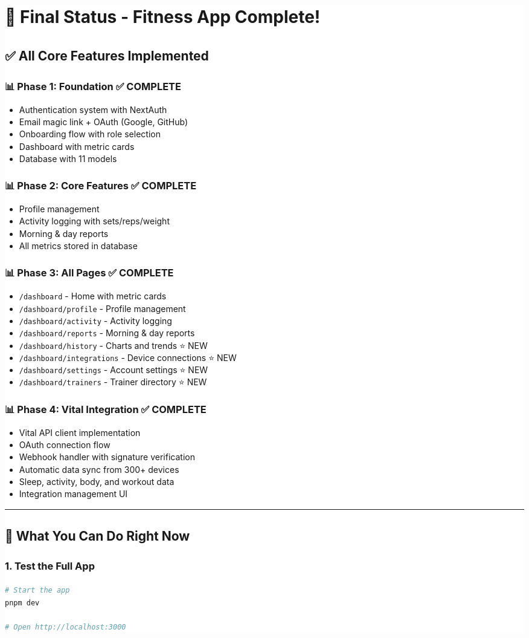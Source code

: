# 🎉 Final Status - Fitness App Complete!

## ✅ All Core Features Implemented

### 📊 **Phase 1: Foundation** ✅ COMPLETE

- Authentication system with NextAuth
- Email magic link + OAuth (Google, GitHub)
- Onboarding flow with role selection
- Dashboard with metric cards
- Database with 11 models

### 📊 **Phase 2: Core Features** ✅ COMPLETE

- Profile management
- Activity logging with sets/reps/weight
- Morning & day reports
- All metrics stored in database

### 📊 **Phase 3: All Pages** ✅ COMPLETE

- `/dashboard` - Home with metric cards
- `/dashboard/profile` - Profile management
- `/dashboard/activity` - Activity logging
- `/dashboard/reports` - Morning & day reports
- `/dashboard/history` - Charts and trends ⭐ NEW
- `/dashboard/integrations` - Device connections ⭐ NEW
- `/dashboard/settings` - Account settings ⭐ NEW
- `/dashboard/trainers` - Trainer directory ⭐ NEW

### 📊 **Phase 4: Vital Integration** ✅ COMPLETE

- Vital API client implementation
- OAuth connection flow
- Webhook handler with signature verification
- Automatic data sync from 300+ devices
- Sleep, activity, body, and workout data
- Integration management UI

---

## 🚀 What You Can Do Right Now

### 1. Test the Full App

```bash
# Start the app
pnpm dev

# Open http://localhost:3000
```
